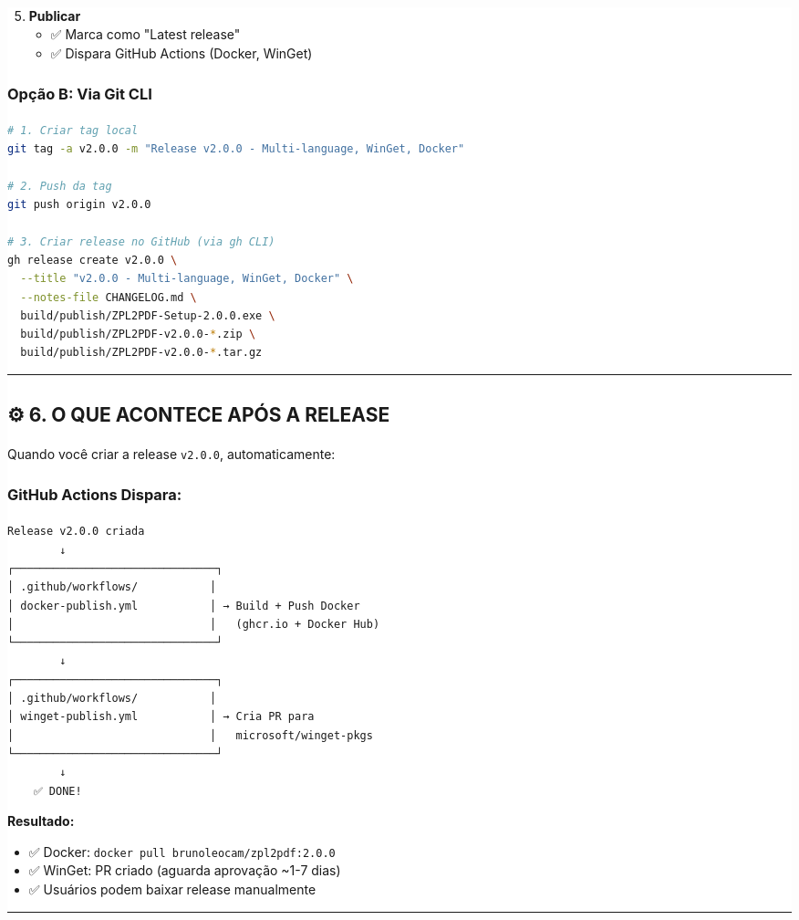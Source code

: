 5. **Publicar**
   - ✅ Marca como "Latest release"
   - ✅ Dispara GitHub Actions (Docker, WinGet)

### **Opção B: Via Git CLI**

```bash
# 1. Criar tag local
git tag -a v2.0.0 -m "Release v2.0.0 - Multi-language, WinGet, Docker"

# 2. Push da tag
git push origin v2.0.0

# 3. Criar release no GitHub (via gh CLI)
gh release create v2.0.0 \
  --title "v2.0.0 - Multi-language, WinGet, Docker" \
  --notes-file CHANGELOG.md \
  build/publish/ZPL2PDF-Setup-2.0.0.exe \
  build/publish/ZPL2PDF-v2.0.0-*.zip \
  build/publish/ZPL2PDF-v2.0.0-*.tar.gz
```

---

## ⚙️ **6. O QUE ACONTECE APÓS A RELEASE**

Quando você criar a release `v2.0.0`, automaticamente:

### **GitHub Actions Dispara:**

```
Release v2.0.0 criada
        ↓
┌───────────────────────────────┐
│ .github/workflows/           │
│ docker-publish.yml           │ → Build + Push Docker
│                              │   (ghcr.io + Docker Hub)
└───────────────────────────────┘
        ↓
┌───────────────────────────────┐
│ .github/workflows/           │
│ winget-publish.yml           │ → Cria PR para
│                              │   microsoft/winget-pkgs
└───────────────────────────────┘
        ↓
    ✅ DONE!
```

**Resultado:**
- ✅ Docker: `docker pull brunoleocam/zpl2pdf:2.0.0`
- ✅ WinGet: PR criado (aguarda aprovação ~1-7 dias)
- ✅ Usuários podem baixar release manualmente

---